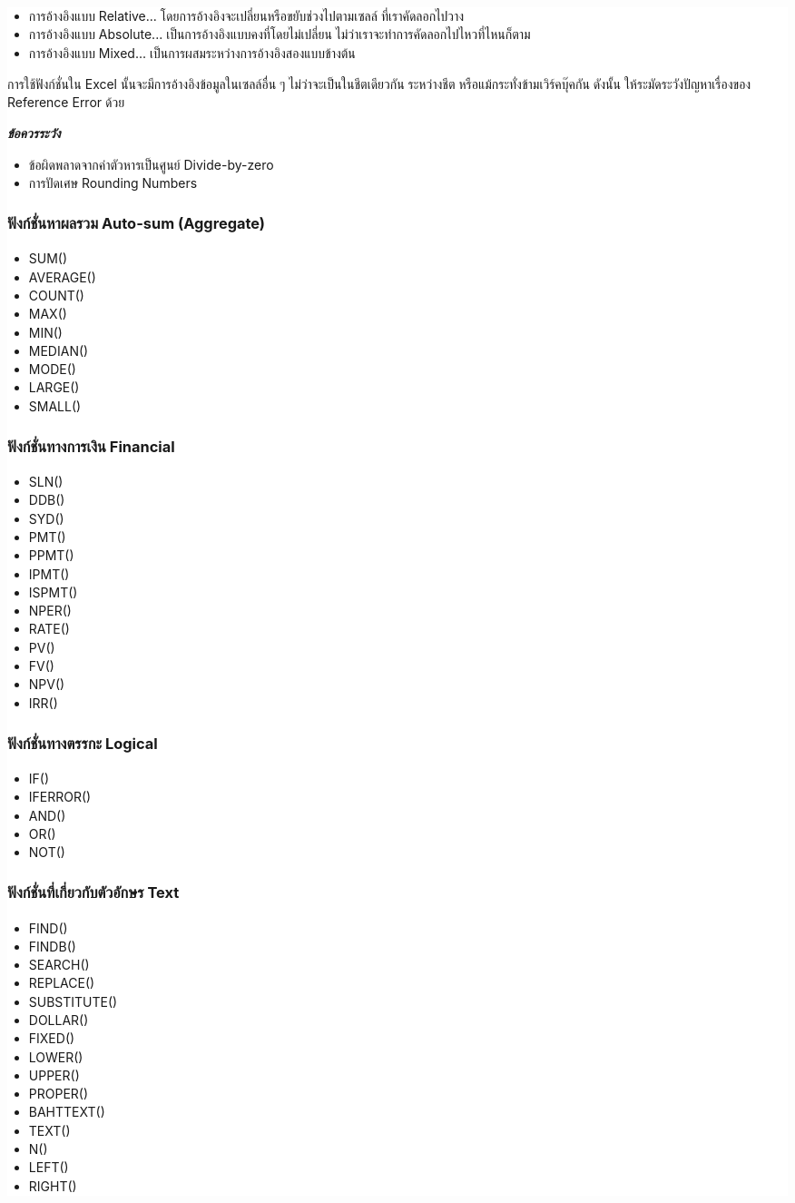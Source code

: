 - การอ้างอิงแบบ Relative... โดยการอ้างอิงจะเปลี่ยนหรือขยับช่วงไปตามเซลล์ ที่เราคัดลอกไปวาง
- การอ้างอิงแบบ Absolute... เป็นการอ้างอิงแบบคงที่โดยไม่เปลี่ยน ไม่ว่าเราจะทำการคัดลอกไปไหวที่ไหนก็ตาม
- การอ้างอิงแบบ Mixed... เป็นการผสมระหว่างการอ้างอิงสองแบบข้างต้น

การใช้ฟังก์ชั่นใน Excel นั้นจะมีการอ้างอิงข้อมูลในเซลล์อื่น ๆ ไม่ว่าจะเป็นในชีตเดียวกัน ระหว่างชีต หรือแม้กระทั่งข้ามเวิร์คบุ๊คกัน ดังนั้น ให้ระมัดระวังปัญหาเรื่องของ Reference Error ด้วย

***ข้อควรระวัง***

- ข้อผิดพลาดจากค่าตัวหารเป็นศูนย์ Divide-by-zero
- การปัดเศษ Rounding Numbers

### ฟังก์ชั่นหาผลรวม Auto-sum (Aggregate)

- SUM()
- AVERAGE()
- COUNT()
- MAX()
- MIN()
- MEDIAN()
- MODE()
- LARGE()
- SMALL()

### ฟังก์ชั่นทางการเงิน Financial

- SLN()
- DDB()
- SYD()
- PMT()
- PPMT()
- IPMT()
- ISPMT()
- NPER()
- RATE()
- PV()
- FV()
- NPV()
- IRR()

### ฟังก์ชั่นทางตรรกะ Logical

- IF()
- IFERROR()
- AND()
- OR()
- NOT()

### ฟังก์ชั่นที่เกี่ยวกับตัวอักษร Text

- FIND()
- FINDB()
- SEARCH()
- REPLACE()
- SUBSTITUTE()
- DOLLAR()
- FIXED()
- LOWER()
- UPPER()
- PROPER()
- BAHTTEXT()
- TEXT()
- N()
- LEFT()
- RIGHT()